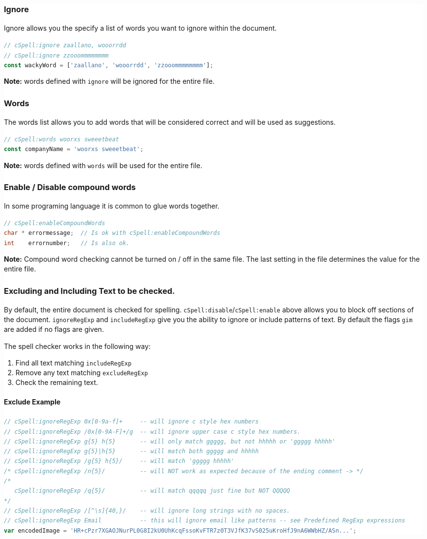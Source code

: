 

### Ignore

Ignore allows you the specify a list of words you want to ignore within the document.

```javascript
// cSpell:ignore zaallano, wooorrdd
// cSpell:ignore zzooommmmmmmm
const wackyWord = ['zaallano', 'wooorrdd', 'zzooommmmmmmm'];
```

**Note:** words defined with `ignore` will be ignored for the entire file.

### Words

The words list allows you to add words that will be considered correct and will be used as suggestions.

```javascript
// cSpell:words woorxs sweeetbeat
const companyName = 'woorxs sweeetbeat';
```

**Note:** words defined with `words` will be used for the entire file.

### Enable / Disable compound words

In some programing language it is common to glue words together.

```c
// cSpell:enableCompoundWords
char * errormessage;  // Is ok with cSpell:enableCompoundWords
int    errornumber;   // Is also ok.
```

**Note:** Compound word checking cannot be turned on / off in the same file.
The last setting in the file determines the value for the entire file.

### Excluding and Including Text to be checked.

By default, the entire document is checked for spelling.
`cSpell:disable`/`cSpell:enable` above allows you to block off sections of the document.
`ignoreRegExp` and `includeRegExp` give you the ability to ignore or include patterns of text.
By default the flags `gim` are added if no flags are given.

The spell checker works in the following way:

1. Find all text matching `includeRegExp`
2. Remove any text matching `excludeRegExp`
3. Check the remaining text.

#### Exclude Example

```javascript
// cSpell:ignoreRegExp 0x[0-9a-f]+     -- will ignore c style hex numbers
// cSpell:ignoreRegExp /0x[0-9A-F]+/g  -- will ignore upper case c style hex numbers.
// cSpell:ignoreRegExp g{5} h{5}       -- will only match ggggg, but not hhhhh or 'ggggg hhhhh'
// cSpell:ignoreRegExp g{5}|h{5}       -- will match both ggggg and hhhhh
// cSpell:ignoreRegExp /g{5} h{5}/     -- will match 'ggggg hhhhh'
/* cSpell:ignoreRegExp /n{5}/          -- will NOT work as expected because of the ending comment -> */
/*
   cSpell:ignoreRegExp /q{5}/          -- will match qqqqq just fine but NOT QQQQQ
*/
// cSpell:ignoreRegExp /[^\s]{40,}/    -- will ignore long strings with no spaces.
// cSpell:ignoreRegExp Email           -- this will ignore email like patterns -- see Predefined RegExp expressions
var encodedImage = 'HR+cPzr7XGAOJNurPL0G8I2kU0UhKcqFssoKvFTR7z0T3VJfK37vS025uKroHfJ9nA6WWbHZ/ASn...';
```